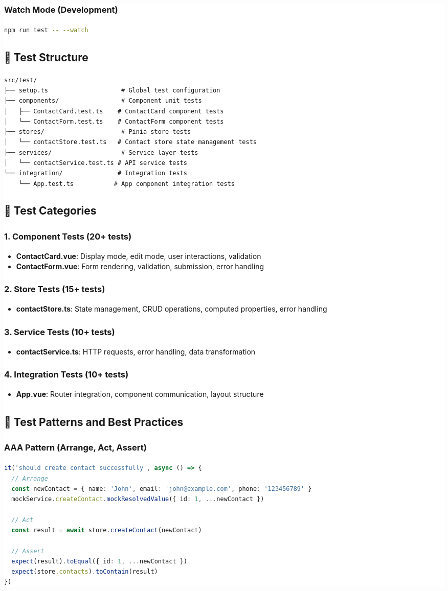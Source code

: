 ### **Watch Mode (Development)**
```bash
npm run test -- --watch
```

## 📁 Test Structure

```
src/test/
├── setup.ts                    # Global test configuration
├── components/                 # Component unit tests
│   ├── ContactCard.test.ts    # ContactCard component tests
│   └── ContactForm.test.ts    # ContactForm component tests
├── stores/                     # Pinia store tests
│   └── contactStore.test.ts   # Contact store state management tests
├── services/                   # Service layer tests
│   └── contactService.test.ts # API service tests
└── integration/               # Integration tests
    └── App.test.ts           # App component integration tests
```

## 🧩 Test Categories

### **1. Component Tests** (20+ tests)
- **ContactCard.vue**: Display mode, edit mode, user interactions, validation
- **ContactForm.vue**: Form rendering, validation, submission, error handling

### **2. Store Tests** (15+ tests)
- **contactStore.ts**: State management, CRUD operations, computed properties, error handling

### **3. Service Tests** (10+ tests)
- **contactService.ts**: HTTP requests, error handling, data transformation

### **4. Integration Tests** (10+ tests)
- **App.vue**: Router integration, component communication, layout structure

## 📝 Test Patterns and Best Practices

### **AAA Pattern (Arrange, Act, Assert)**
```typescript
it('should create contact successfully', async () => {
  // Arrange
  const newContact = { name: 'John', email: 'john@example.com', phone: '123456789' }
  mockService.createContact.mockResolvedValue({ id: 1, ...newContact })

  // Act
  const result = await store.createContact(newContact)

  // Assert
  expect(result).toEqual({ id: 1, ...newContact })
  expect(store.contacts).toContain(result)
})
```
